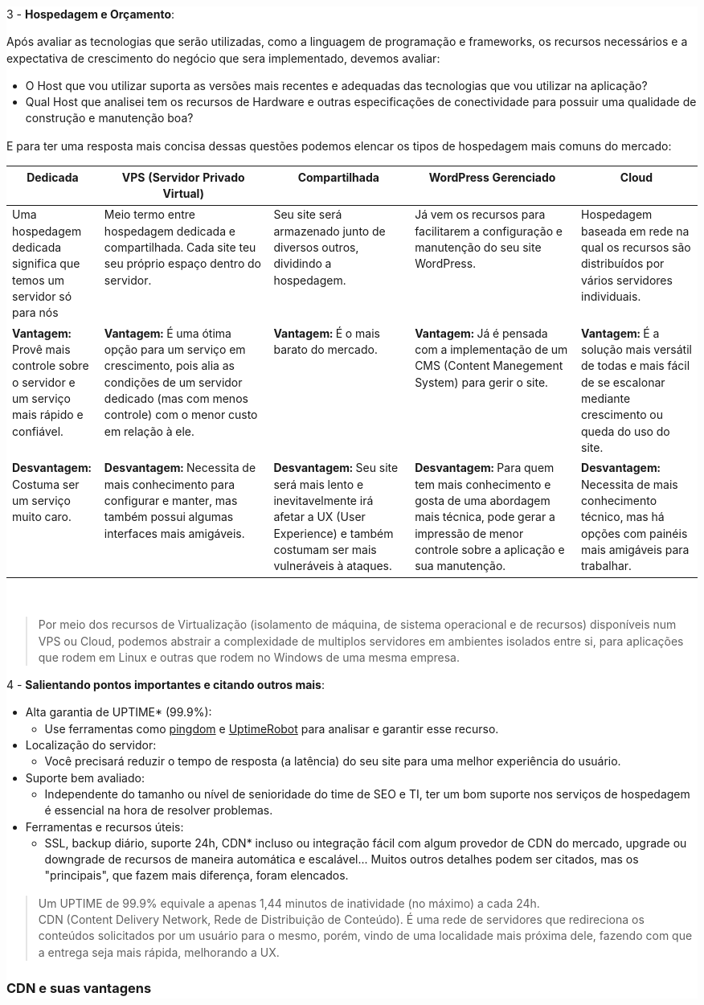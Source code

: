 3 - **Hospedagem e Orçamento**:

Após avaliar as tecnologias que serão utilizadas, como a linguagem de programação e frameworks, os recursos necessários e a expectativa de crescimento do negócio que sera implementado, devemos avaliar:

- O Host que vou utilizar suporta as versões mais recentes e adequadas das tecnologias que vou utilizar na aplicação?
- Qual Host que analisei tem os recursos de Hardware e outras especificações de conectividade para possuir uma qualidade de construção e manutenção boa?

E para ter uma resposta mais concisa dessas questões podemos elencar os tipos de hospedagem mais comuns do mercado:

| Dedicada                                                                                 | VPS (Servidor Privado Virtual)                                                                                                                                              | Compartilhada                                                                                                                                   | WordPress Gerenciado                                                                                                                                                 | Cloud                                                                                                                       |
| ---------------------------------------------------------------------------------------- | --------------------------------------------------------------------------------------------------------------------------------------------------------------------------- | ----------------------------------------------------------------------------------------------------------------------------------------------- | -------------------------------------------------------------------------------------------------------------------------------------------------------------------- | --------------------------------------------------------------------------------------------------------------------------- |
| Uma hospedagem dedicada significa que temos um servidor só para nós                      | Meio termo entre hospedagem dedicada e compartilhada. Cada site teu seu próprio espaço dentro do servidor.                                                                  | Seu site será armazenado junto de diversos outros, dividindo a hospedagem.                                                                      | Já vem os recursos para facilitarem a configuração e manutenção do seu site WordPress.                                                                               | Hospedagem baseada em rede na qual os recursos são distribuídos por vários servidores individuais.                          |
| **Vantagem:** Provê mais controle sobre o servidor e um serviço mais rápido e confiável. | **Vantagem:** É uma ótima opção para um serviço em crescimento, pois alia as condições de um servidor dedicado (mas com menos controle) com o menor custo em relação à ele. | **Vantagem:** É o mais barato do mercado.                                                                                                       | **Vantagem:** Já é pensada com a implementação de um CMS (Content Manegement System) para gerir o site.                                                              | **Vantagem:** É a solução mais versátil de todas e mais fácil de se escalonar mediante crescimento ou queda do uso do site. |
| **Desvantagem:** Costuma ser um serviço muito caro.                                      | **Desvantagem:** Necessita de mais conhecimento para configurar e manter, mas também possui algumas interfaces mais amigáveis.                                              | **Desvantagem:** Seu site será mais lento e inevitavelmente irá afetar a UX (User Experience) e também costumam ser mais vulneráveis à ataques. | **Desvantagem:** Para quem tem mais conhecimento e gosta de uma abordagem mais técnica, pode gerar a impressão de menor controle sobre a aplicação e sua manutenção. | **Desvantagem:** Necessita de mais conhecimento técnico, mas há opções com painéis mais amigáveis para trabalhar.           |

<br>

> Por meio dos recursos de Virtualização (isolamento de máquina, de sistema operacional e de recursos) disponíveis num VPS ou Cloud, podemos abstrair a complexidade de multiplos servidores em ambientes isolados entre si, para aplicações que rodem em Linux e outras que rodem no Windows de uma mesma empresa.

4 - **Salientando pontos importantes e citando outros mais**:

- Alta garantia de UPTIME\* (99.9%):
  - Use ferramentas como [pingdom](https://www.pingdom.com/) e [UptimeRobot](https://uptimerobot.com/) para analisar e garantir esse recurso.
- Localização do servidor:
  - Você precisará reduzir o tempo de resposta (a latência) do seu site para uma melhor experiência do usuário.
- Suporte bem avaliado:
  - Independente do tamanho ou nível de senioridade do time de SEO e TI, ter um bom suporte nos serviços de hospedagem é essencial na hora de resolver problemas.
- Ferramentas e recursos úteis:
  - SSL, backup diário, suporte 24h, CDN\* incluso ou integração fácil com algum provedor de CDN do mercado, upgrade ou downgrade de recursos de maneira automática e escalável... Muitos outros detalhes podem ser citados, mas os "principais", que fazem mais diferença, foram elencados.

> Um UPTIME de 99.9% equivale a apenas 1,44 minutos de inatividade (no máximo) a cada 24h.<br>
> CDN (Content Delivery Network, Rede de Distribuição de Conteúdo). É uma rede de servidores que redireciona os conteúdos solicitados por um usuário para o mesmo, porém, vindo de uma localidade mais próxima dele, fazendo com que a entrega seja mais rápida, melhorando a UX.

### CDN e suas vantagens
